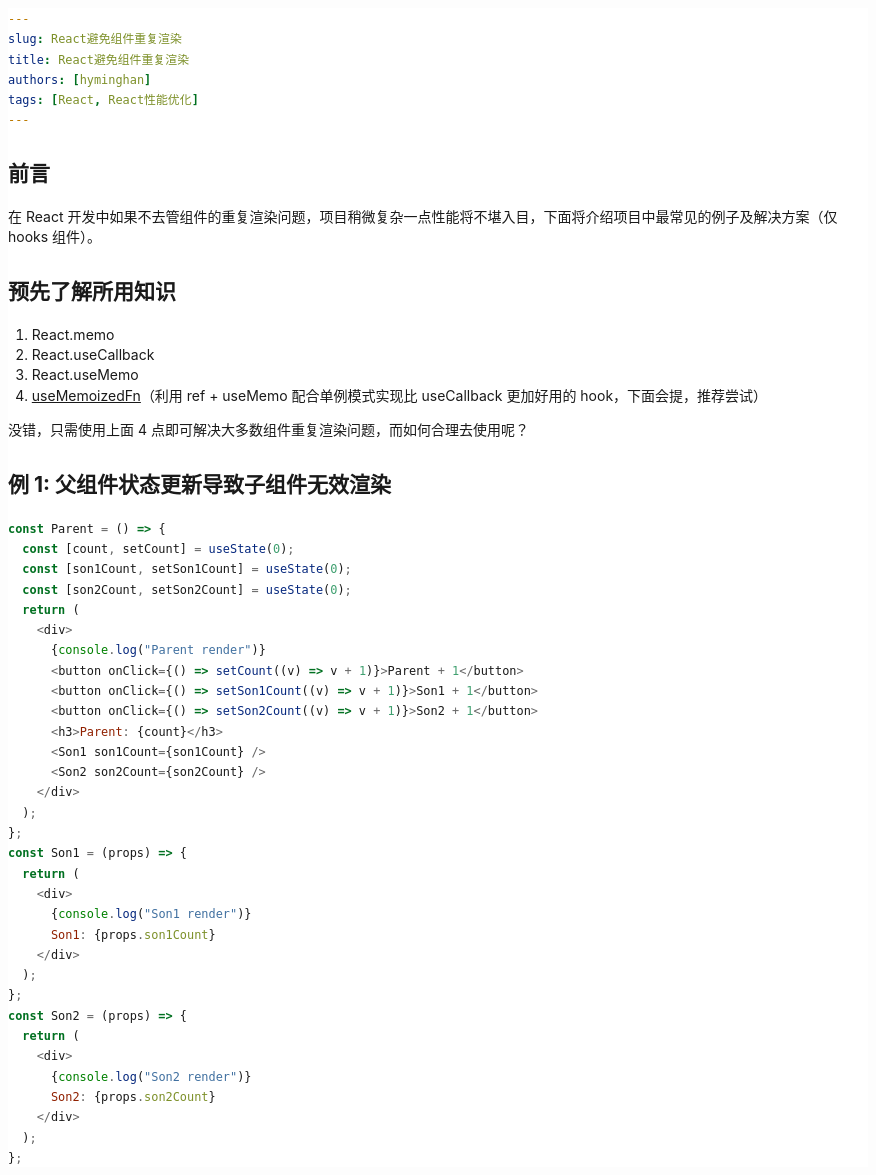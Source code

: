 ```yaml
---
slug: React避免组件重复渲染
title: React避免组件重复渲染
authors: [hyminghan]
tags: [React, React性能优化]
---
```


## 前言

在 React 开发中如果不去管组件的重复渲染问题，项目稍微复杂一点性能将不堪入目，下面将介绍项目中最常见的例子及解决方案（仅 hooks 组件）。

## 预先了解所用知识

1. React.memo
2. React.useCallback
3. React.useMemo
4. [useMemoizedFn](https://ahooks.js.org/zh-CN/hooks/use-memoized-fn/)（利用 ref + useMemo 配合单例模式实现比 useCallback 更加好用的 hook，下面会提，推荐尝试）

没错，只需使用上面 4 点即可解决大多数组件重复渲染问题，而如何合理去使用呢？

## 例 1: 父组件状态更新导致子组件无效渲染

```js
const Parent = () => {
  const [count, setCount] = useState(0);
  const [son1Count, setSon1Count] = useState(0);
  const [son2Count, setSon2Count] = useState(0);
  return (
    <div>
      {console.log("Parent render")}
      <button onClick={() => setCount((v) => v + 1)}>Parent + 1</button>
      <button onClick={() => setSon1Count((v) => v + 1)}>Son1 + 1</button>
      <button onClick={() => setSon2Count((v) => v + 1)}>Son2 + 1</button>
      <h3>Parent: {count}</h3>
      <Son1 son1Count={son1Count} />
      <Son2 son2Count={son2Count} />
    </div>
  );
};
const Son1 = (props) => {
  return (
    <div>
      {console.log("Son1 render")}
      Son1: {props.son1Count}
    </div>
  );
};
const Son2 = (props) => {
  return (
    <div>
      {console.log("Son2 render")}
      Son2: {props.son2Count}
    </div>
  );
};
```
